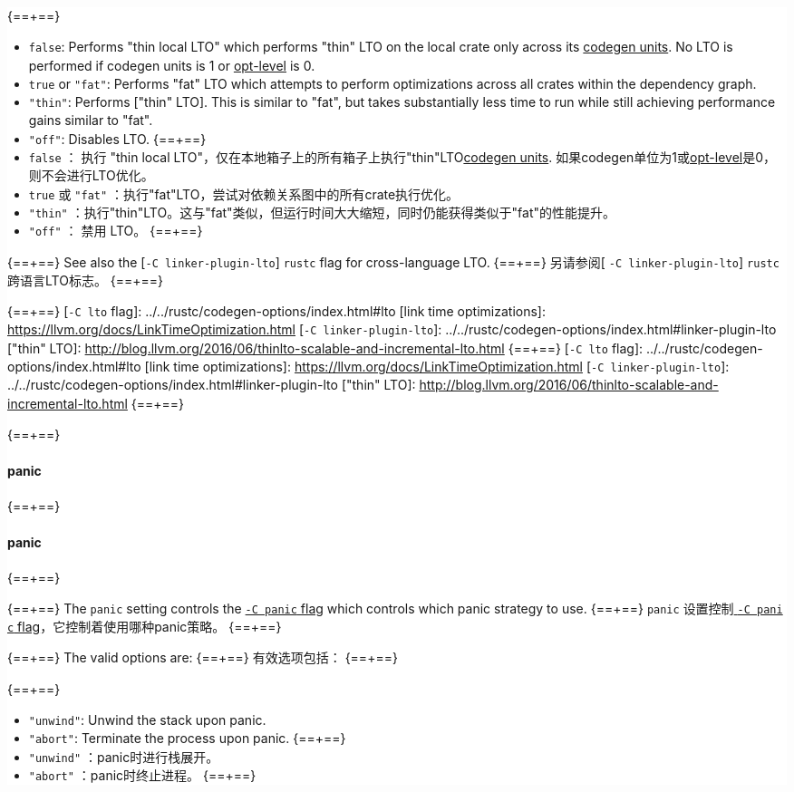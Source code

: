 {==+==}
* `false`: Performs "thin local LTO" which performs "thin" LTO on the local
    crate only across its [codegen units](#codegen-units). No LTO is performed
    if codegen units is 1 or [opt-level](#opt-level) is 0.
* `true` or `"fat"`: Performs "fat" LTO which attempts to perform
    optimizations across all crates within the dependency graph.
* `"thin"`: Performs ["thin" LTO]. This is similar to "fat", but takes
    substantially less time to run while still achieving performance gains
    similar to "fat".
* `"off"`: Disables LTO.
{==+==}
* `false` ： 执行 "thin local LTO"，仅在本地箱子上的所有箱子上执行"thin"LTO[codegen units](#codegen-units). 如果codegen单位为1或[opt-level](#opt-level)是0，则不会进行LTO优化。
* `true` 或 `"fat"` ：执行"fat"LTO，尝试对依赖关系图中的所有crate执行优化。
* `"thin"` ：执行"thin"LTO。这与"fat"类似，但运行时间大大缩短，同时仍能获得类似于"fat"的性能提升。
* `"off"` ： 禁用 LTO。
{==+==}

{==+==}
See also the [`-C linker-plugin-lto`] `rustc` flag for cross-language LTO.
{==+==}
另请参阅[ `-C linker-plugin-lto`] `rustc` 跨语言LTO标志。
{==+==}

{==+==}
[`-C lto` flag]: ../../rustc/codegen-options/index.html#lto
[link time optimizations]: https://llvm.org/docs/LinkTimeOptimization.html
[`-C linker-plugin-lto`]: ../../rustc/codegen-options/index.html#linker-plugin-lto
["thin" LTO]: http://blog.llvm.org/2016/06/thinlto-scalable-and-incremental-lto.html
{==+==}
[`-C lto` flag]: ../../rustc/codegen-options/index.html#lto
[link time optimizations]: https://llvm.org/docs/LinkTimeOptimization.html
[`-C linker-plugin-lto`]: ../../rustc/codegen-options/index.html#linker-plugin-lto
["thin" LTO]: http://blog.llvm.org/2016/06/thinlto-scalable-and-incremental-lto.html
{==+==}

{==+==}
#### panic
{==+==}
#### panic
{==+==}

{==+==}
The `panic` setting controls the [`-C panic` flag] which controls which panic
strategy to use.
{==+==}
`panic` 设置控制[ `-C panic` flag]，它控制着使用哪种panic策略。
{==+==}

{==+==}
The valid options are:
{==+==}
有效选项包括：
{==+==}

{==+==}
* `"unwind"`: Unwind the stack upon panic.
* `"abort"`: Terminate the process upon panic.
{==+==}
* `"unwind"` ：panic时进行栈展开。
* `"abort"` ：panic时终止进程。
{==+==}


[config]: config.md
[config]: config.md
[`-C opt-level` flag]: ../../rustc/codegen-options/index.html#opt-level
[Profile Guided Optimization]: ../../rustc/profile-guided-optimization.html
[`-C opt-level` flag]: ../../rustc/codegen-options/index.html#opt-level
[Profile Guided Optimization]: ../../rustc/profile-guided-optimization.html
[`-C debuginfo` flag]: ../../rustc/codegen-options/index.html#debuginfo
[`-C debuginfo` flag]: ../../rustc/codegen-options/index.html#debuginfo
[nightly channel]: ../../book/appendix-07-nightly-rust.html
[`-C split-debuginfo` flag]: ../../rustc/codegen-options/index.html#split-debuginfo
[nightly channel]: ../../book/appendix-07-nightly-rust.html
[`-C split-debuginfo` flag]: ../../rustc/codegen-options/index.html#split-debuginfo
[`-C strip` flag]: ../../rustc/codegen-options/index.html#strip
[`-C strip` flag]: ../../rustc/codegen-options/index.html#strip
[`-C debug-assertions` flag]: ../../rustc/codegen-options/index.html#debug-assertions
[conditional compilation]: ../../reference/conditional-compilation.md#debug_assertions
[`debug_assert!` macro]: ../../std/macro.debug_assert.html
[`-C debug-assertions` flag]: ../../rustc/codegen-options/index.html#debug-assertions
[conditional compilation]: ../../reference/conditional-compilation.md#debug_assertions
[`debug_assert!` macro]: ../../std/macro.debug_assert.html
[`-C overflow-checks` flag]: ../../rustc/codegen-options/index.html#overflow-checks
[runtime integer overflow]: ../../reference/expressions/operator-expr.md#overflow
[`-C overflow-checks` flag]: ../../rustc/codegen-options/index.html#overflow-checks
[runtime integer overflow]: ../../reference/expressions/operator-expr.md#overflow
[`-C panic` flag]: ../../rustc/codegen-options/index.html#panic
[`panic-abort-tests`]: unstable.md#panic-abort-tests
[`-C panic` flag]: ../../rustc/codegen-options/index.html#panic
[`panic-abort-tests`]: unstable.md#panic-abort-tests
[`-C incremental` flag]: ../../rustc/codegen-options/index.html#incremental
[environment variable]: environment-variables.md
[`build.incremental`]: config.md#buildincremental
[`-C incremental` flag]: ../../rustc/codegen-options/index.html#incremental
[environment variable]: environment-variables.md
[`build.incremental`]: config.md#buildincremental
[`-C codegen-units` flag]: ../../rustc/codegen-options/index.html#codegen-units
[`-C codegen-units` flag]: ../../rustc/codegen-options/index.html#codegen-units
[`-C rpath` flag]: ../../rustc/codegen-options/index.html#rpath
[`rpath`]: https://en.wikipedia.org/wiki/Rpath
[`-C rpath` flag]: ../../rustc/codegen-options/index.html#rpath
[`rpath`]: https://en.wikipedia.org/wiki/Rpath
[`target` directory]: ../guide/build-cache.md
[`target` directory]: ../guide/build-cache.md
[`cargo bench`]: ../commands/cargo-bench.md
[`cargo build`]: ../commands/cargo-build.md
[`cargo check`]: ../commands/cargo-check.md
[`cargo install`]: ../commands/cargo-install.md
[`cargo run`]: ../commands/cargo-run.md
[`cargo rustc`]: ../commands/cargo-rustc.md
[`cargo test`]: ../commands/cargo-test.md
[`cargo bench`]: ../commands/cargo-bench.md
[`cargo build`]: ../commands/cargo-build.md
[`cargo check`]: ../commands/cargo-check.md
[`cargo install`]: ../commands/cargo-install.md
[`cargo run`]: ../commands/cargo-run.md
[`cargo rustc`]: ../commands/cargo-rustc.md
[`cargo test`]: ../commands/cargo-test.md
[nalgebra]: https://crates.io/crates/nalgebra
[nalgebra]: https://crates.io/crates/nalgebra
